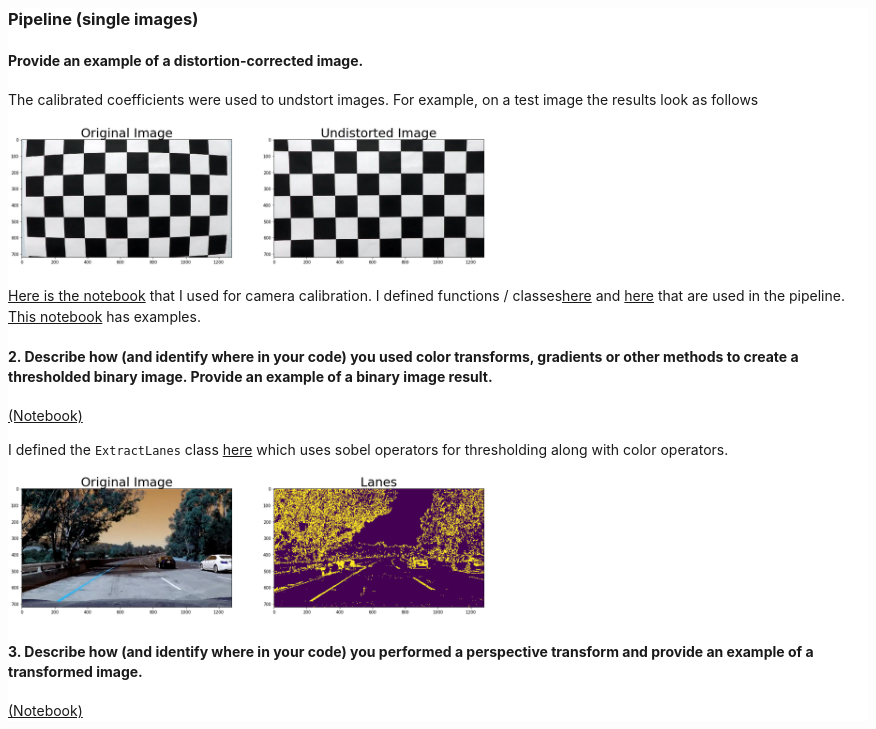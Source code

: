 ### Pipeline (single images)

#### Provide an example of a distortion-corrected image.

The calibrated coefficients were used to undstort images. For example, on a test image the results look as follows

<img src="img/dist_correct.png" width="480" />

[Here is the notebook](Step_1_calibrate_camera.ipynb) that I used for camera calibration. I defined functions / classes[here](scripts/calibrate_camera.py) and [here](scripts/distortion_correct.py) that are used in the pipeline. [This notebook](Step_2_distortion_correction.ipynb) has examples. 

#### 2. Describe how (and identify where in your code) you used color transforms, gradients or other methods to create a thresholded binary image.  Provide an example of a binary image result.
[(Notebook)](Step_3_Thresholding.ipynb)

I defined the `ExtractLanes` class [here](scripts/thresholding.py) which uses sobel operators for thresholding along with color operators. 

<img src="img/thresholding.png" width="480" />


#### 3. Describe how (and identify where in your code) you performed a perspective transform and provide an example of a transformed image.
[(Notebook)](Step_4_perspective_transform.ipynb)
